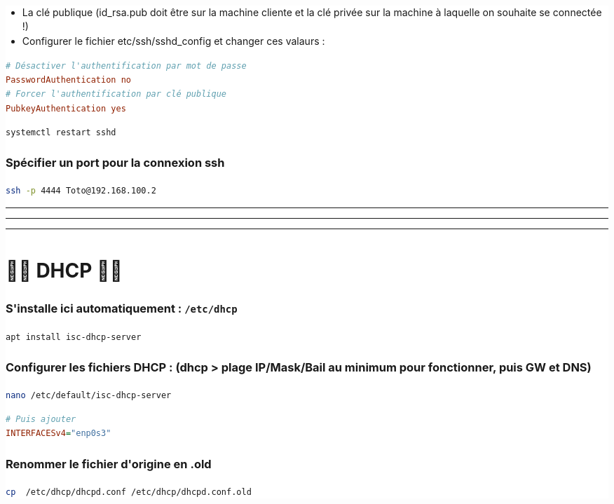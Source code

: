 * La clé publique (id_rsa.pub doit être sur la machine cliente et la clé privée sur la machine à laquelle on souhaite se connectée !)
* Configurer le fichier etc/ssh/sshd_config et changer ces valaurs :
```ini
# Désactiver l'authentification par mot de passe
PasswordAuthentication no
# Forcer l'authentification par clé publique 	
PubkeyAuthentication yes
```



```bash	
systemctl restart sshd
```



### Spécifier un port pour la connexion ssh
```bash	
ssh -p 4444 Toto@192.168.100.2
```




---
---
---





# 🙋‍♂️ DHCP 🙋‍♂️ 


### S'installe ici automatiquement : `/etc/dhcp` 
```bash
apt install isc-dhcp-server
```



### Configurer les fichiers DHCP : (dhcp > plage IP/Mask/Bail au minimum pour fonctionner, puis GW et DNS)
```sh
nano /etc/default/isc-dhcp-server
```



```ini
# Puis ajouter
INTERFACESv4="enp0s3"
```



### Renommer le fichier d'origine en .old
```bash
cp  /etc/dhcp/dhcpd.conf /etc/dhcp/dhcpd.conf.old
```
